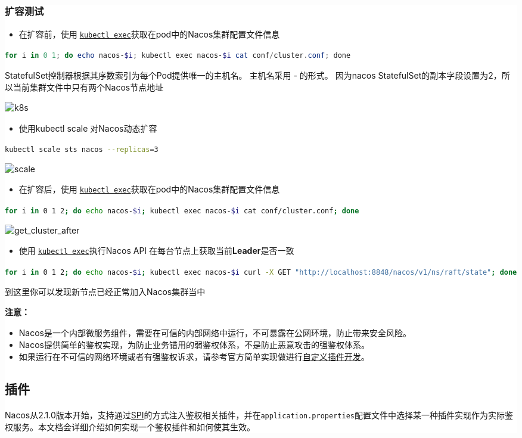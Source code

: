 

### 扩容测试

- 在扩容前，使用 [`kubectl exec`](https://kubernetes.io/docs/reference/generated/kubectl/kubectl-commands/#exec)获取在pod中的Nacos集群配置文件信息

```powershell
for i in 0 1; do echo nacos-$i; kubectl exec nacos-$i cat conf/cluster.conf; done
```

StatefulSet控制器根据其序数索引为每个Pod提供唯一的主机名。 主机名采用 - 的形式。 因为nacos StatefulSet的副本字段设置为2，所以当前集群文件中只有两个Nacos节点地址

![k8s](https://cdn.nlark.com/yuque/0/2019/gif/338441/1562846123635-e361d2b5-4bbe-4347-acad-8f11f75e6d38.gif)

- 使用kubectl scale 对Nacos动态扩容

```bash
kubectl scale sts nacos --replicas=3
```

![scale](https://cdn.nlark.com/yuque/0/2019/gif/338441/1562846139093-7a79b709-9afa-448a-b7d6-f57571d3a902.gif)

- 在扩容后，使用 [`kubectl exec`](https://kubernetes.io/docs/reference/generated/kubectl/kubectl-commands/#exec)获取在pod中的Nacos集群配置文件信息

```bash
for i in 0 1 2; do echo nacos-$i; kubectl exec nacos-$i cat conf/cluster.conf; done
```

![get_cluster_after](https://cdn.nlark.com/yuque/0/2019/gif/338441/1562846177553-c1c7f379-1b41-4026-9f0b-23e15dde02a8.gif)

- 使用 [`kubectl exec`](https://kubernetes.io/docs/reference/generated/kubectl/kubectl-commands/#exec)执行Nacos API 在每台节点上获取当前**Leader**是否一致

```bash
for i in 0 1 2; do echo nacos-$i; kubectl exec nacos-$i curl -X GET "http://localhost:8848/nacos/v1/ns/raft/state"; done
```

到这里你可以发现新节点已经正常加入Nacos集群当中



**注意：**

- Nacos是一个内部微服务组件，需要在可信的内部网络中运行，不可暴露在公网环境，防止带来安全风险。
- Nacos提供简单的鉴权实现，为防止业务错用的弱鉴权体系，不是防止恶意攻击的强鉴权体系。
- 如果运行在不可信的网络环境或者有强鉴权诉求，请参考官方简单实现做进行[自定义插件开发](https://nacos.io/zh-cn/docs/v2/plugin/auth-plugin.html)。





## 插件

Nacos从2.1.0版本开始，支持通过[SPI](https://docs.oracle.com/javase/tutorial/sound/SPI-intro.html)的方式注入鉴权相关插件，并在`application.properties`配置文件中选择某一种插件实现作为实际鉴权服务。本文档会详细介绍如何实现一个鉴权插件和如何使其生效。
